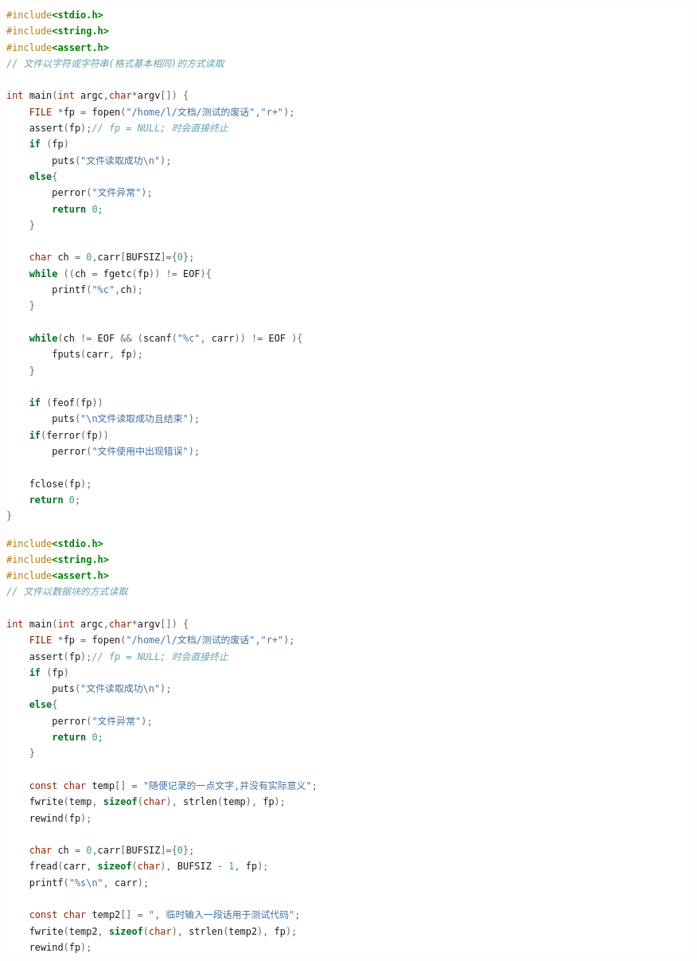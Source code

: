 

```c
#include<stdio.h>
#include<string.h>
#include<assert.h>
// 文件以字符或字符串(格式基本相同)的方式读取

int main(int argc,char*argv[]) {
    FILE *fp = fopen("/home/l/文档/测试的废话","r+"); 
    assert(fp);// fp = NULL; 时会直接终止
    if (fp)
        puts("文件读取成功\n");
    else{
        perror("文件异常");
        return 0;
    }
    
    char ch = 0,carr[BUFSIZ]={0};
    while ((ch = fgetc(fp)) != EOF){
        printf("%c",ch);
    }
    
    while(ch != EOF && (scanf("%c", carr)) != EOF ){
        fputs(carr, fp);
    }
    
    if (feof(fp)) 
        puts("\n文件读取成功且结束");
    if(ferror(fp))
        perror("文件使用中出现错误");
    
    fclose(fp);
    return 0;
}
```

```c
#include<stdio.h>
#include<string.h>
#include<assert.h>
// 文件以数据块的方式读取

int main(int argc,char*argv[]) {
    FILE *fp = fopen("/home/l/文档/测试的废话","r+"); 
    assert(fp);// fp = NULL; 时会直接终止
    if (fp)
        puts("文件读取成功\n");
    else{
        perror("文件异常");
        return 0;
    }
    
    const char temp[] = "随便记录的一点文字,并没有实际意义";
    fwrite(temp, sizeof(char), strlen(temp), fp);
    rewind(fp);
    
    char ch = 0,carr[BUFSIZ]={0};
    fread(carr, sizeof(char), BUFSIZ - 1, fp);
    printf("%s\n", carr);

    const char temp2[] = ", 临时输入一段话用于测试代码";
    fwrite(temp2, sizeof(char), strlen(temp2), fp);
    rewind(fp);

```